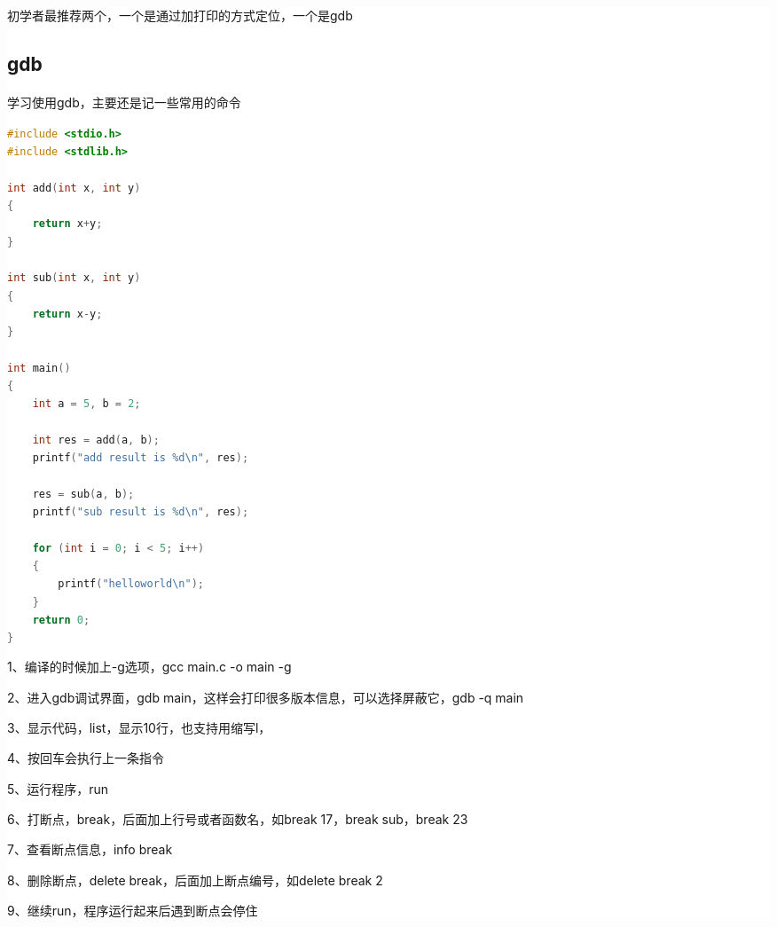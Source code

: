 初学者最推荐两个，一个是通过加打印的方式定位，一个是gdb

## gdb

学习使用gdb，主要还是记一些常用的命令

```c
#include <stdio.h>
#include <stdlib.h>

int add(int x, int y)
{
    return x+y;
}

int sub(int x, int y)
{
    return x-y;
}

int main()
{
    int a = 5, b = 2;

    int res = add(a, b);
    printf("add result is %d\n", res);

    res = sub(a, b);
    printf("sub result is %d\n", res);

    for (int i = 0; i < 5; i++)
    {
        printf("helloworld\n");
    }
    return 0;
}
```

1、编译的时候加上-g选项，gcc main.c -o main -g

2、进入gdb调试界面，gdb main，这样会打印很多版本信息，可以选择屏蔽它，gdb -q main

3、显示代码，list，显示10行，也支持用缩写l，

4、按回车会执行上一条指令

5、运行程序，run

6、打断点，break，后面加上行号或者函数名，如break 17，break sub，break 23

7、查看断点信息，info break

8、删除断点，delete break，后面加上断点编号，如delete break 2

9、继续run，程序运行起来后遇到断点会停住
